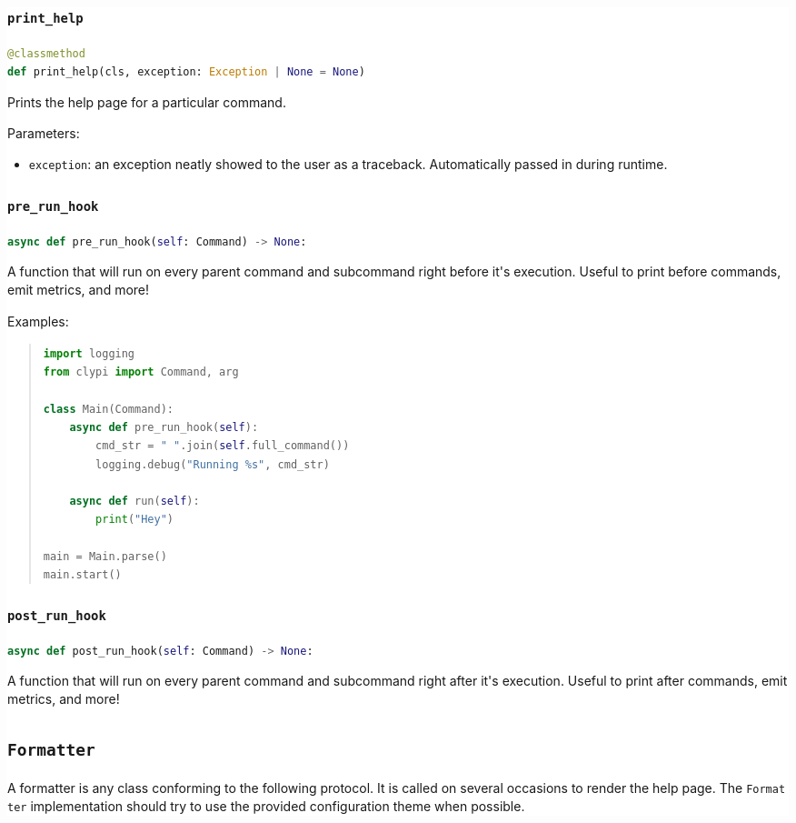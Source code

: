 
### `print_help`
```python
@classmethod
def print_help(cls, exception: Exception | None = None)
```
Prints the help page for a particular command.

Parameters:

- `exception`: an exception neatly showed to the user as a traceback. Automatically passed in during runtime.

### `pre_run_hook`




```python
async def pre_run_hook(self: Command) -> None:
```
A function that will run on every parent command and subcommand right before it's execution. Useful
to print before commands, emit metrics, and more!

Examples:


> ```python hl_lines="5-7"
> import logging
> from clypi import Command, arg
>
> class Main(Command):
>     async def pre_run_hook(self):
>         cmd_str = " ".join(self.full_command())
>         logging.debug("Running %s", cmd_str)
>
>     async def run(self):
>         print("Hey")
>
> main = Main.parse()
> main.start()
> ```

### `post_run_hook`



```python
async def post_run_hook(self: Command) -> None:
```
A function that will run on every parent command and subcommand right after it's execution. Useful
to print after commands, emit metrics, and more!

## `Formatter`

A formatter is any class conforming to the following protocol. It is called on several occasions to render
the help page. The `Formatter` implementation should try to use the provided configuration theme when possible.
